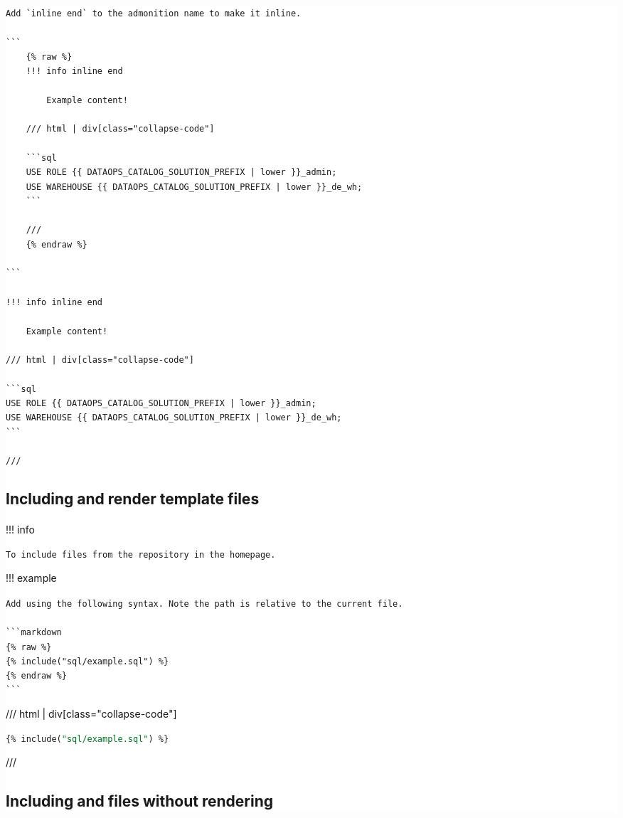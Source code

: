     Add `inline end` to the admonition name to make it inline.

    ```
        {% raw %}
        !!! info inline end

            Example content!

        /// html | div[class="collapse-code"]

        ```sql
        USE ROLE {{ DATAOPS_CATALOG_SOLUTION_PREFIX | lower }}_admin;
        USE WAREHOUSE {{ DATAOPS_CATALOG_SOLUTION_PREFIX | lower }}_de_wh;
        ```

        ///
        {% endraw %}

    ```

    !!! info inline end

        Example content!

    /// html | div[class="collapse-code"]

    ```sql
    USE ROLE {{ DATAOPS_CATALOG_SOLUTION_PREFIX | lower }}_admin;
    USE WAREHOUSE {{ DATAOPS_CATALOG_SOLUTION_PREFIX | lower }}_de_wh;
    ```

    ///

## Including and render template files

!!! info

    To include files from the repository in the homepage.

!!! example

    Add using the following syntax. Note the path is relative to the current file.

    ```markdown
    {% raw %}
    {% include("sql/example.sql") %}
    {% endraw %}
    ```

/// html | div[class="collapse-code"]

```sql
{% include("sql/example.sql") %}
```

///

## Including and files without rendering
